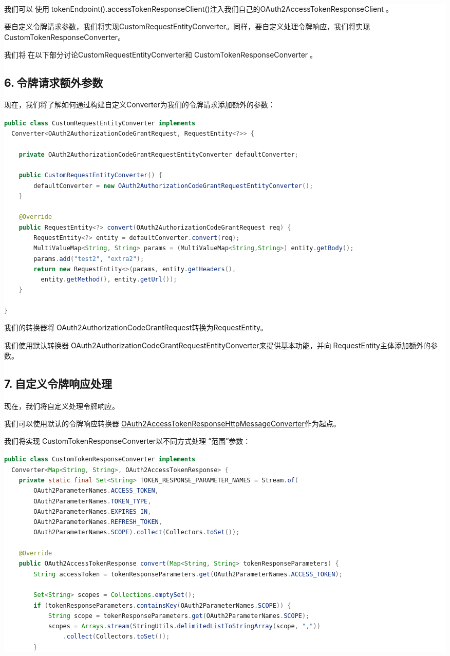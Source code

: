 我们可以 使用 tokenEndpoint().accessTokenResponseClient()注入我们自己的OAuth2AccessTokenResponseClient 。

要自定义令牌请求参数，我们将实现CustomRequestEntityConverter。同样，要自定义处理令牌响应，我们将实现 CustomTokenResponseConverter。

我们将 在以下部分讨论CustomRequestEntityConverter和 CustomTokenResponseConverter 。

## 6. 令牌请求额外参数

现在，我们将了解如何通过构建自定义Converter为我们的令牌请求添加额外的参数：

```java
public class CustomRequestEntityConverter implements 
  Converter<OAuth2AuthorizationCodeGrantRequest, RequestEntity<?>> {

    private OAuth2AuthorizationCodeGrantRequestEntityConverter defaultConverter;
    
    public CustomRequestEntityConverter() {
        defaultConverter = new OAuth2AuthorizationCodeGrantRequestEntityConverter();
    }
    
    @Override
    public RequestEntity<?> convert(OAuth2AuthorizationCodeGrantRequest req) {
        RequestEntity<?> entity = defaultConverter.convert(req);
        MultiValueMap<String, String> params = (MultiValueMap<String,String>) entity.getBody();
        params.add("test2", "extra2");
        return new RequestEntity<>(params, entity.getHeaders(), 
          entity.getMethod(), entity.getUrl());
    }

}
```

我们的转换器将 OAuth2AuthorizationCodeGrantRequest转换为RequestEntity。 

我们使用默认转换器 OAuth2AuthorizationCodeGrantRequestEntityConverter来提供基本功能，并向 RequestEntity主体添加额外的参数。

## 7. 自定义令牌响应处理

现在，我们将自定义处理令牌响应。

我们可以使用默认的令牌响应转换器 [OAuth2AccessTokenResponseHttpMessageConverter](https://github.com/spring-projects/spring-security/blob/master/oauth2/oauth2-core/src/main/java/org/springframework/security/oauth2/core/http/converter/OAuth2AccessTokenResponseHttpMessageConverter.java#L134)作为起点。

我们将实现 CustomTokenResponseConverter以不同方式处理 “范围”参数：

```java
public class CustomTokenResponseConverter implements 
  Converter<Map<String, String>, OAuth2AccessTokenResponse> {
    private static final Set<String> TOKEN_RESPONSE_PARAMETER_NAMES = Stream.of(
        OAuth2ParameterNames.ACCESS_TOKEN, 
        OAuth2ParameterNames.TOKEN_TYPE, 
        OAuth2ParameterNames.EXPIRES_IN, 
        OAuth2ParameterNames.REFRESH_TOKEN, 
        OAuth2ParameterNames.SCOPE).collect(Collectors.toSet());

    @Override
    public OAuth2AccessTokenResponse convert(Map<String, String> tokenResponseParameters) {
        String accessToken = tokenResponseParameters.get(OAuth2ParameterNames.ACCESS_TOKEN);

        Set<String> scopes = Collections.emptySet();
        if (tokenResponseParameters.containsKey(OAuth2ParameterNames.SCOPE)) {
            String scope = tokenResponseParameters.get(OAuth2ParameterNames.SCOPE);
            scopes = Arrays.stream(StringUtils.delimitedListToStringArray(scope, ","))
                .collect(Collectors.toSet());
        }

```